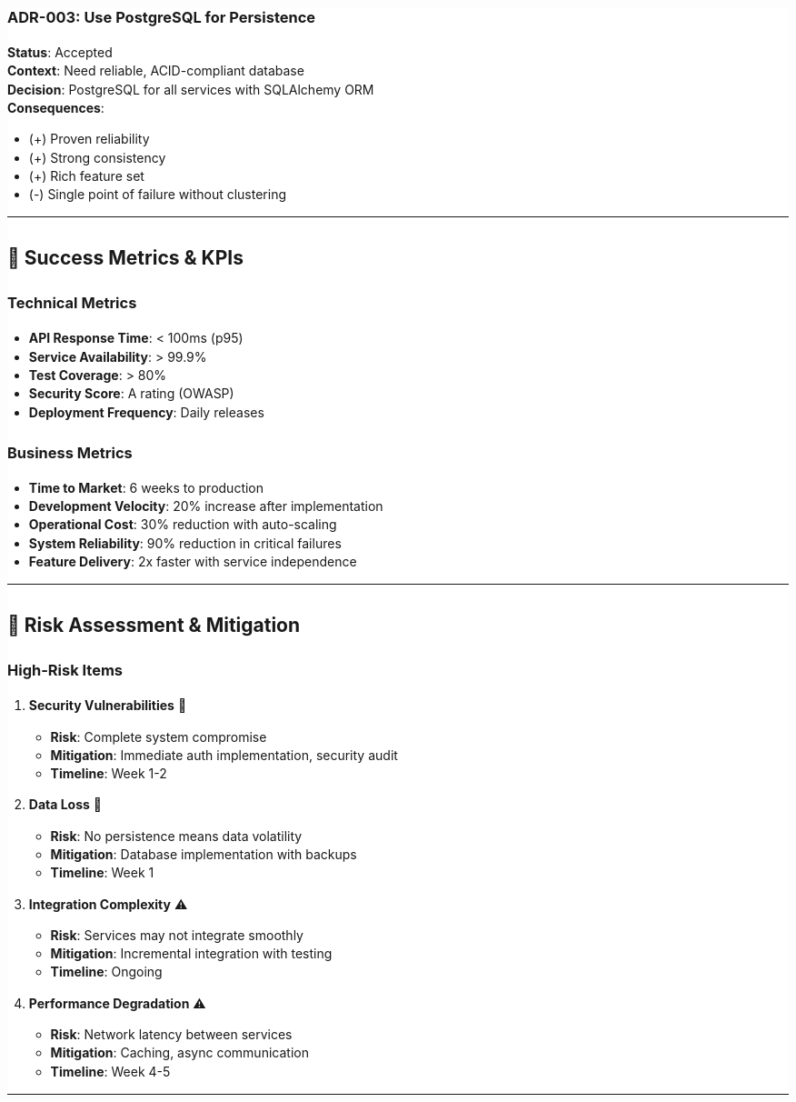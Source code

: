 ### ADR-003: Use PostgreSQL for Persistence
**Status**: Accepted  
**Context**: Need reliable, ACID-compliant database  
**Decision**: PostgreSQL for all services with SQLAlchemy ORM  
**Consequences**:
- (+) Proven reliability
- (+) Strong consistency
- (+) Rich feature set
- (-) Single point of failure without clustering

---

## 🎯 Success Metrics & KPIs

### Technical Metrics
- **API Response Time**: < 100ms (p95)
- **Service Availability**: > 99.9%
- **Test Coverage**: > 80%
- **Security Score**: A rating (OWASP)
- **Deployment Frequency**: Daily releases

### Business Metrics
- **Time to Market**: 6 weeks to production
- **Development Velocity**: 20% increase after implementation
- **Operational Cost**: 30% reduction with auto-scaling
- **System Reliability**: 90% reduction in critical failures
- **Feature Delivery**: 2x faster with service independence

---

## 🚨 Risk Assessment & Mitigation

### High-Risk Items

1. **Security Vulnerabilities** 🔴
   - **Risk**: Complete system compromise
   - **Mitigation**: Immediate auth implementation, security audit
   - **Timeline**: Week 1-2

2. **Data Loss** 🔴
   - **Risk**: No persistence means data volatility
   - **Mitigation**: Database implementation with backups
   - **Timeline**: Week 1

3. **Integration Complexity** ⚠️
   - **Risk**: Services may not integrate smoothly
   - **Mitigation**: Incremental integration with testing
   - **Timeline**: Ongoing

4. **Performance Degradation** ⚠️
   - **Risk**: Network latency between services
   - **Mitigation**: Caching, async communication
   - **Timeline**: Week 4-5

---